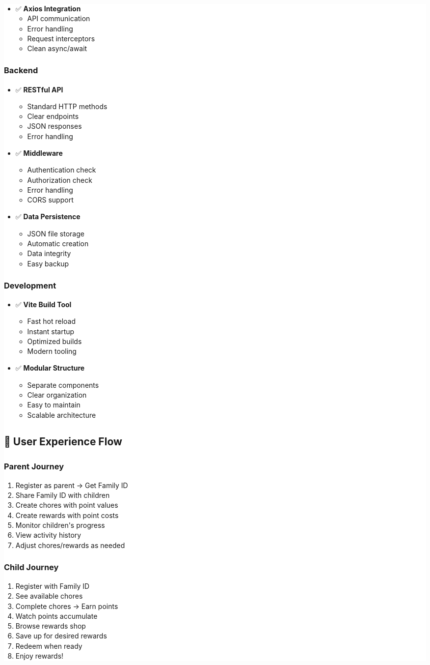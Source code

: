 - ✅ **Axios Integration**
  - API communication
  - Error handling
  - Request interceptors
  - Clean async/await

### Backend
- ✅ **RESTful API**
  - Standard HTTP methods
  - Clear endpoints
  - JSON responses
  - Error handling

- ✅ **Middleware**
  - Authentication check
  - Authorization check
  - Error handling
  - CORS support

- ✅ **Data Persistence**
  - JSON file storage
  - Automatic creation
  - Data integrity
  - Easy backup

### Development
- ✅ **Vite Build Tool**
  - Fast hot reload
  - Instant startup
  - Optimized builds
  - Modern tooling

- ✅ **Modular Structure**
  - Separate components
  - Clear organization
  - Easy to maintain
  - Scalable architecture

## 📱 User Experience Flow

### Parent Journey
1. Register as parent → Get Family ID
2. Share Family ID with children
3. Create chores with point values
4. Create rewards with point costs
5. Monitor children's progress
6. View activity history
7. Adjust chores/rewards as needed

### Child Journey
1. Register with Family ID
2. See available chores
3. Complete chores → Earn points
4. Watch points accumulate
5. Browse rewards shop
6. Save up for desired rewards
7. Redeem when ready
8. Enjoy rewards!
